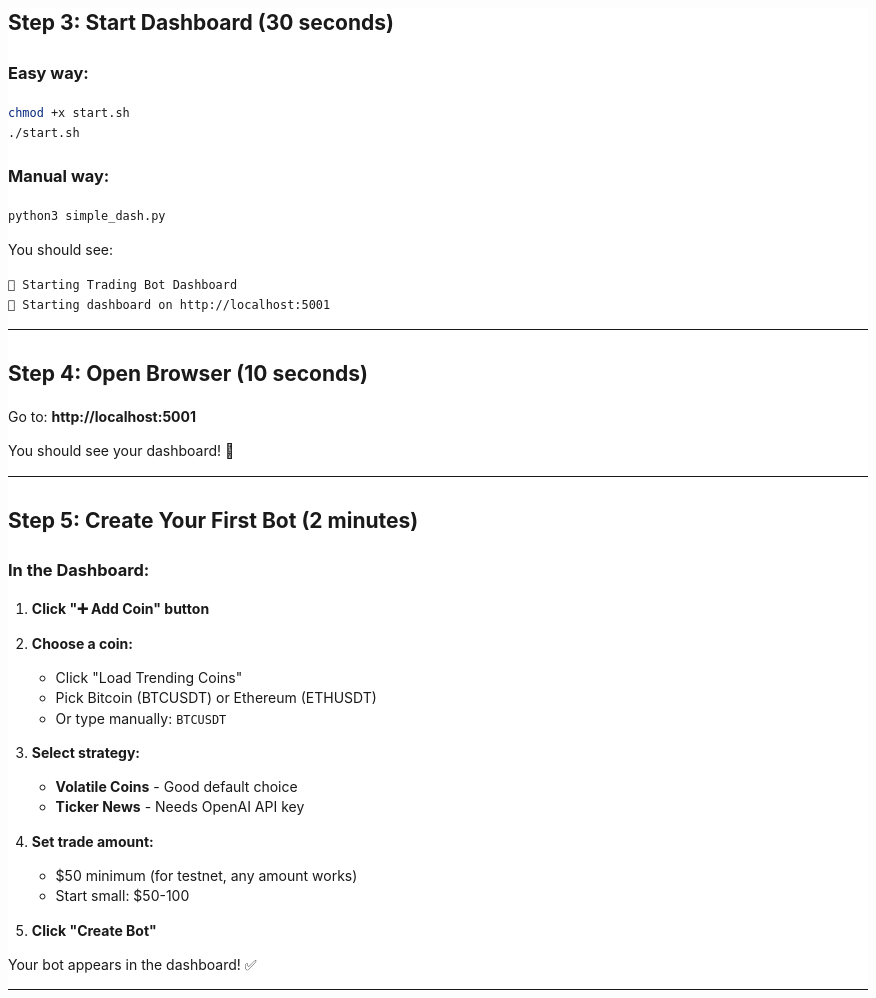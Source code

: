 
## Step 3: Start Dashboard (30 seconds)

### Easy way:

```bash
chmod +x start.sh
./start.sh
```

### Manual way:

```bash
python3 simple_dash.py
```

You should see:
```
🤖 Starting Trading Bot Dashboard
🚀 Starting dashboard on http://localhost:5001
```

---

## Step 4: Open Browser (10 seconds)

Go to: **http://localhost:5001**

You should see your dashboard! 🎉

---

## Step 5: Create Your First Bot (2 minutes)

### In the Dashboard:

1. **Click "➕ Add Coin" button**

2. **Choose a coin:**
   - Click "Load Trending Coins"
   - Pick Bitcoin (BTCUSDT) or Ethereum (ETHUSDT)
   - Or type manually: `BTCUSDT`

3. **Select strategy:**
   - **Volatile Coins** - Good default choice
   - **Ticker News** - Needs OpenAI API key

4. **Set trade amount:**
   - $50 minimum (for testnet, any amount works)
   - Start small: $50-100

5. **Click "Create Bot"**

Your bot appears in the dashboard! ✅

---